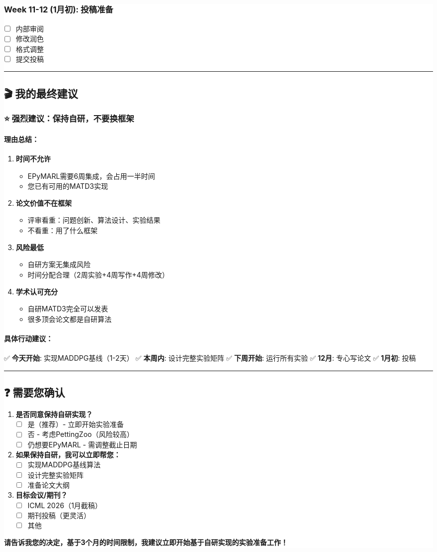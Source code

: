 ### Week 11-12 (1月初): 投稿准备
- [ ] 内部审阅
- [ ] 修改润色
- [ ] 格式调整
- [ ] 提交投稿

---

## 🎬 我的最终建议

### ⭐ **强烈建议：保持自研，不要换框架**

#### 理由总结：

1. **时间不允许**
   - EPyMARL需要6周集成，会占用一半时间
   - 您已有可用的MATD3实现

2. **论文价值不在框架**
   - 评审看重：问题创新、算法设计、实验结果
   - 不看重：用了什么框架

3. **风险最低**
   - 自研方案无集成风险
   - 时间分配合理（2周实验+4周写作+4周修改）

4. **学术认可充分**
   - 自研MATD3完全可以发表
   - 很多顶会论文都是自研算法

#### 具体行动建议：

✅ **今天开始**: 实现MADDPG基线（1-2天）
✅ **本周内**: 设计完整实验矩阵
✅ **下周开始**: 运行所有实验
✅ **12月**: 专心写论文
✅ **1月初**: 投稿

---

## ❓ 需要您确认

1. **是否同意保持自研实现？**
   - [ ] 是（推荐）- 立即开始实验准备
   - [ ] 否 - 考虑PettingZoo（风险较高）
   - [ ] 仍想要EPyMARL - 需调整截止日期

2. **如果保持自研，我可以立即帮您：**
   - [ ] 实现MADDPG基线算法
   - [ ] 设计完整实验矩阵
   - [ ] 准备论文大纲

3. **目标会议/期刊？**
   - [ ] ICML 2026（1月截稿）
   - [ ] 期刊投稿（更灵活）
   - [ ] 其他

**请告诉我您的决定，基于3个月的时间限制，我建议立即开始基于自研实现的实验准备工作！**

